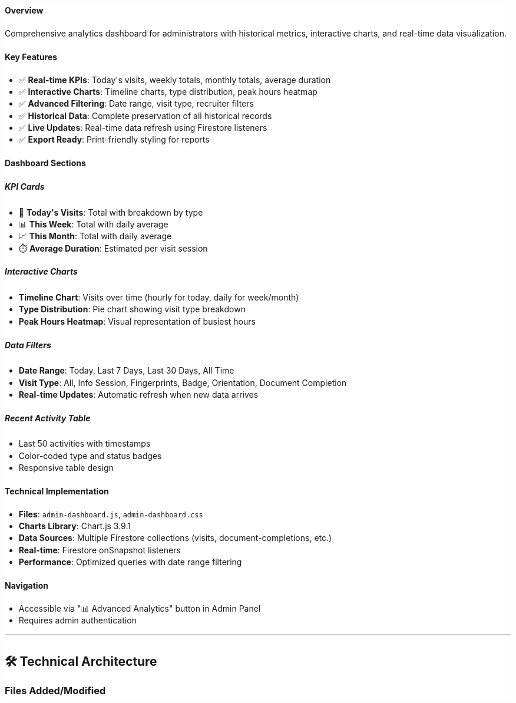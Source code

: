 #### **Overview**
Comprehensive analytics dashboard for administrators with historical metrics, interactive charts, and real-time data visualization.

#### **Key Features**
- ✅ **Real-time KPIs**: Today's visits, weekly totals, monthly totals, average duration
- ✅ **Interactive Charts**: Timeline charts, type distribution, peak hours heatmap
- ✅ **Advanced Filtering**: Date range, visit type, recruiter filters
- ✅ **Historical Data**: Complete preservation of all historical records
- ✅ **Live Updates**: Real-time data refresh using Firestore listeners
- ✅ **Export Ready**: Print-friendly styling for reports

#### **Dashboard Sections**

##### **KPI Cards**
- 📅 **Today's Visits**: Total with breakdown by type
- 📊 **This Week**: Total with daily average
- 📈 **This Month**: Total with daily average  
- ⏱️ **Average Duration**: Estimated per visit session

##### **Interactive Charts**
- **Timeline Chart**: Visits over time (hourly for today, daily for week/month)
- **Type Distribution**: Pie chart showing visit type breakdown
- **Peak Hours Heatmap**: Visual representation of busiest hours

##### **Data Filters**
- **Date Range**: Today, Last 7 Days, Last 30 Days, All Time
- **Visit Type**: All, Info Session, Fingerprints, Badge, Orientation, Document Completion
- **Real-time Updates**: Automatic refresh when new data arrives

##### **Recent Activity Table**
- Last 50 activities with timestamps
- Color-coded type and status badges
- Responsive table design

#### **Technical Implementation**
- **Files**: `admin-dashboard.js`, `admin-dashboard.css`
- **Charts Library**: Chart.js 3.9.1
- **Data Sources**: Multiple Firestore collections (visits, document-completions, etc.)
- **Real-time**: Firestore onSnapshot listeners
- **Performance**: Optimized queries with date range filtering

#### **Navigation**
- Accessible via "📊 Advanced Analytics" button in Admin Panel
- Requires admin authentication

---

## 🛠️ Technical Architecture

### **Files Added/Modified**
